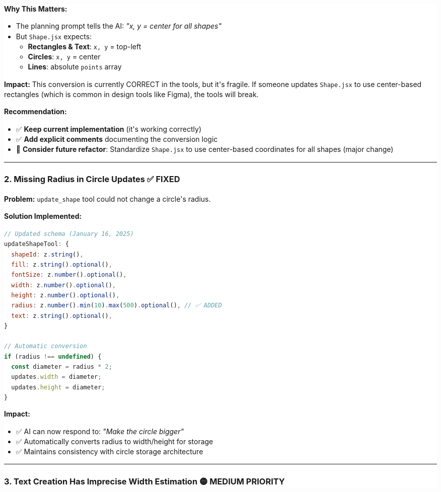 **Why This Matters:**
- The planning prompt tells the AI: *"x, y = center for all shapes"*
- But `Shape.jsx` expects:
  - **Rectangles & Text**: `x, y` = top-left
  - **Circles**: `x, y` = center
  - **Lines**: absolute `points` array

**Impact:** This conversion is currently CORRECT in the tools, but it's fragile. If someone updates `Shape.jsx` to use center-based rectangles (which is common in design tools like Figma), the tools will break.

**Recommendation:**
- ✅ **Keep current implementation** (it's working correctly)
- ✅ **Add explicit comments** documenting the conversion logic
- 🔄 **Consider future refactor**: Standardize `Shape.jsx` to use center-based coordinates for all shapes (major change)

---

### 2. **Missing Radius in Circle Updates** ✅ FIXED

**Problem:** `update_shape` tool could not change a circle's radius.

**Solution Implemented:**
```javascript
// Updated schema (January 16, 2025)
updateShapeTool: {
  shapeId: z.string(),
  fill: z.string().optional(),
  fontSize: z.number().optional(),
  width: z.number().optional(),
  height: z.number().optional(),
  radius: z.number().min(10).max(500).optional(), // ✅ ADDED
  text: z.string().optional(),
}

// Automatic conversion
if (radius !== undefined) {
  const diameter = radius * 2;
  updates.width = diameter;
  updates.height = diameter;
}
```

**Impact:**
- ✅ AI can now respond to: *"Make the circle bigger"*
- ✅ Automatically converts radius to width/height for storage
- ✅ Maintains consistency with circle storage architecture

---

### 3. **Text Creation Has Imprecise Width Estimation** 🟡 MEDIUM PRIORITY
